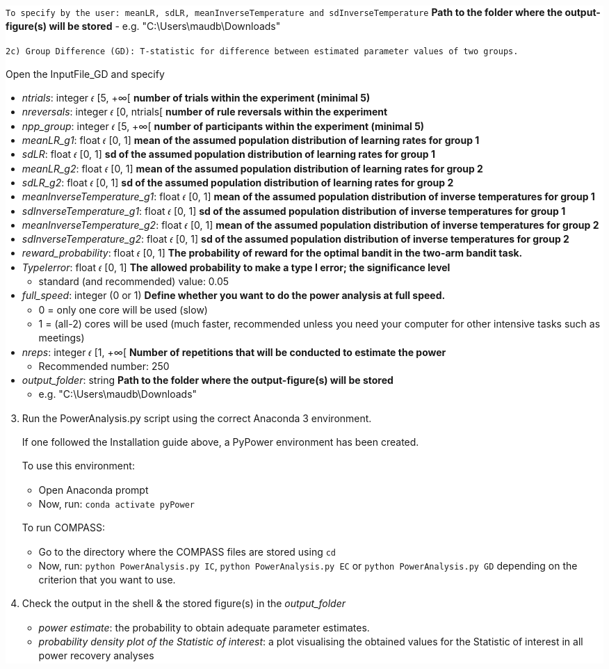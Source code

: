 ```To specify by the user: meanLR, sdLR, meanInverseTemperature and sdInverseTemperature```
	**Path to the folder where the output-figure(s) will be stored**
	- e.g. "C:\Users\maudb\Downloads"
	
	2c) Group Difference (GD): T-statistic for difference between estimated parameter values of two groups.

  Open the InputFile_GD and specify  
  * _ntrials_: integer 𝜖 [5, +∞[
	**number of trials within the experiment (minimal 5)**
  * _nreversals_: integer 𝜖 [0, ntrials[
	**number of rule reversals within the experiment**
  * _npp_group_: integer 𝜖 [5, +∞[ 
	**number of participants within the experiment (minimal 5)**
  * _meanLR_g1_: float 𝜖 [0, 1]
	**mean of the assumed population distribution of learning rates for group 1**
  * _sdLR_: float 𝜖 [0, 1]
	**sd of the assumed population distribution of learning rates for group 1** 
  * _meanLR_g2_: float 𝜖 [0, 1]
	**mean of the assumed population distribution of learning rates for group 2**
  * _sdLR_g2_: float 𝜖 [0, 1]
	**sd of the assumed population distribution of learning rates for group 2** 
  * _meanInverseTemperature_g1_: float 𝜖 [0, 1]
	**mean of the assumed population distribution of inverse temperatures for group 1**
  * _sdInverseTemperature_g1_: float 𝜖 [0, 1]
	**sd of the assumed population distribution of inverse temperatures for group 1**
  * _meanInverseTemperature_g2_: float 𝜖 [0, 1]
	**mean of the assumed population distribution of inverse temperatures for group 2**
  * _sdInverseTemperature_g2_: float 𝜖 [0, 1]
	**sd of the assumed population distribution of inverse temperatures for group 2**
  * _reward_probability_: float 𝜖 [0, 1] 
  **The probability of reward for the optimal bandit in the two-arm bandit task.**
  * _TypeIerror_: float 𝜖 [0, 1] 
	**The allowed probability to make a type I error; the significance level**
	- standard (and recommended) value: 0.05
  * _full_speed_: integer (0 or 1)
	**Define whether you want to do the power analysis at full speed.**
	- 0 = only one core will be used (slow)
	- 1 = (all-2) cores will be used (much faster, recommended unless you need your computer for other intensive tasks such as meetings)
  * _nreps_: integer 𝜖 [1, +∞[ 
	**Number of repetitions that will be conducted to estimate the power**
	- Recommended number: 250
  * _output_folder_: string
	**Path to the folder where the output-figure(s) will be stored**
	- e.g. "C:\Users\maudb\Downloads"
  
3. Run the PowerAnalysis.py script using the correct Anaconda 3 environment.   
   
   If one followed the Installation guide above, a PyPower environment has been created.  
   
   To use this environment:   
   * Open Anaconda prompt
   * Now, run: ```conda activate pyPower```
   
   To run COMPASS:
   * Go to the directory where the COMPASS files are stored using ```cd```  
   * Now, run: ```python PowerAnalysis.py IC```, ```python PowerAnalysis.py EC``` or ```python PowerAnalysis.py GD``` depending on the criterion that you want to use.

4. Check the output in the shell & the stored figure(s) in the _output_folder_  
   * _power estimate_: the probability to obtain adequate parameter estimates.  
   * _probability density plot of the Statistic of interest_: a plot visualising the obtained values for the Statistic of interest in all power recovery analyses
```